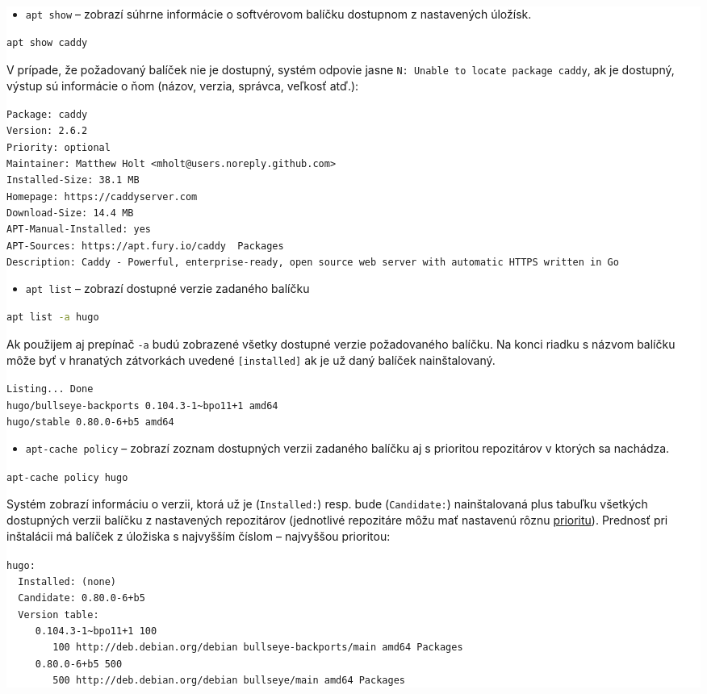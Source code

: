 - `apt show` – zobrazí súhrne informácie o softvérovom balíčku dostupnom z nastavených úložísk.

```bash
apt show caddy
```

V prípade, že požadovaný balíček nie je dostupný, systém odpovie jasne `N: Unable to locate package caddy`, ak je dostupný, výstup sú informácie o ňom (názov, verzia, správca, veľkosť atď.):

```
Package: caddy
Version: 2.6.2
Priority: optional
Maintainer: Matthew Holt <mholt@users.noreply.github.com>
Installed-Size: 38.1 MB
Homepage: https://caddyserver.com
Download-Size: 14.4 MB
APT-Manual-Installed: yes
APT-Sources: https://apt.fury.io/caddy  Packages
Description: Caddy - Powerful, enterprise-ready, open source web server with automatic HTTPS written in Go
```

- `apt list` – zobrazí dostupné verzie zadaného balíčku

```bash
apt list -a hugo
```

Ak použijem aj prepínač `-a` budú zobrazené všetky dostupné verzie požadovaného balíčku. Na konci riadku s názvom balíčku môže byť v hranatých zátvorkách uvedené `[installed]` ak je už daný balíček nainštalovaný.

```
Listing... Done
hugo/bullseye-backports 0.104.3-1~bpo11+1 amd64
hugo/stable 0.80.0-6+b5 amd64
```

- `apt-cache policy` – zobrazí zoznam dostupných verzii zadaného balíčku aj s prioritou repozitárov v ktorých sa nachádza.

```bash
apt-cache policy hugo
```

Systém zobrazí informáciu o verzii, ktorá už je (`Installed:`) resp. bude (`Candidate:`) nainštalovaná plus tabuľku všetkých dostupných verzii balíčku z nastavených repozitárov (jednotlivé repozitáre môžu mať nastavenú rôznu [prioritu](https://debian-handbook.info/browse/stable/sect.apt-get.html#sect.apt.priorities)). Prednosť pri inštalácii má balíček z úložiska s najvyšším číslom – najvyššou prioritou:

```
hugo:
  Installed: (none)
  Candidate: 0.80.0-6+b5
  Version table:
     0.104.3-1~bpo11+1 100
        100 http://deb.debian.org/debian bullseye-backports/main amd64 Packages
     0.80.0-6+b5 500
        500 http://deb.debian.org/debian bullseye/main amd64 Packages
```
